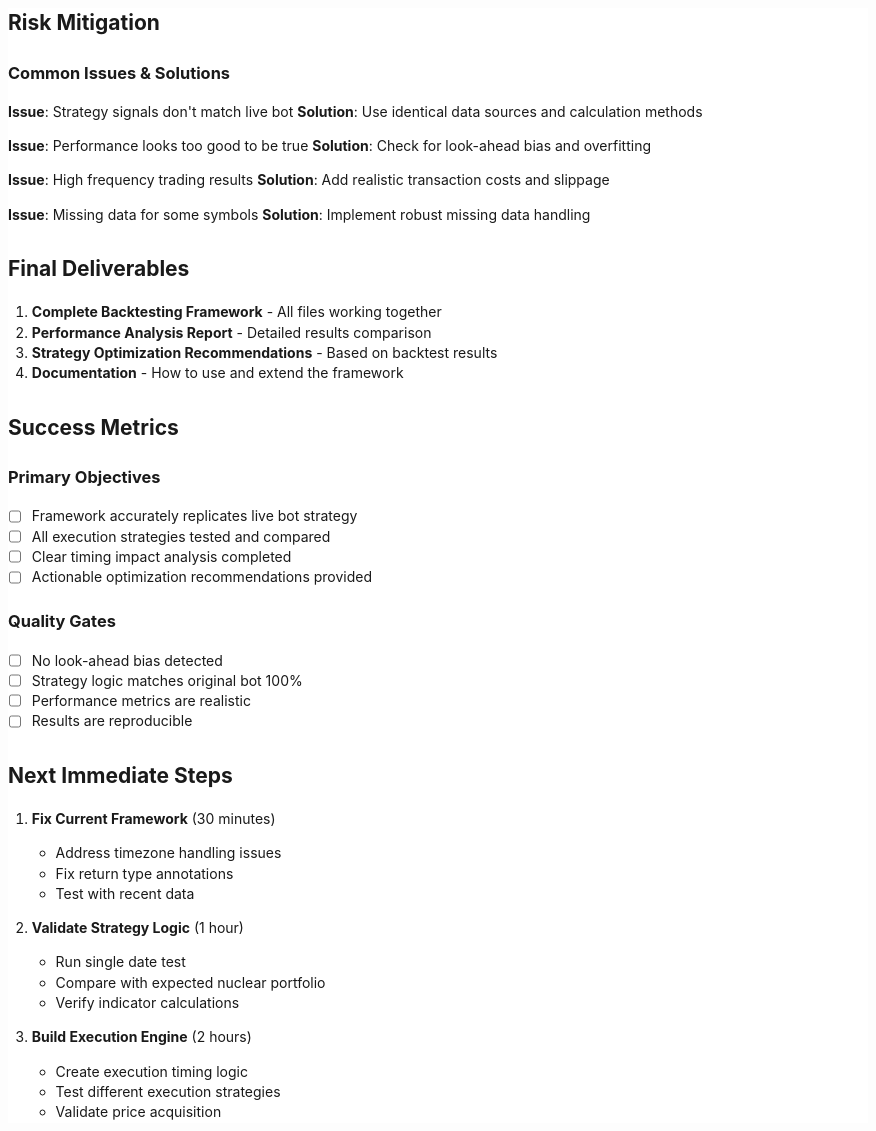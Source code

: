 ## Risk Mitigation

### Common Issues & Solutions

**Issue**: Strategy signals don't match live bot
**Solution**: Use identical data sources and calculation methods

**Issue**: Performance looks too good to be true
**Solution**: Check for look-ahead bias and overfitting

**Issue**: High frequency trading results
**Solution**: Add realistic transaction costs and slippage

**Issue**: Missing data for some symbols
**Solution**: Implement robust missing data handling

## Final Deliverables

1. **Complete Backtesting Framework** - All files working together
2. **Performance Analysis Report** - Detailed results comparison
3. **Strategy Optimization Recommendations** - Based on backtest results
4. **Documentation** - How to use and extend the framework

## Success Metrics

### Primary Objectives

- [ ] Framework accurately replicates live bot strategy
- [ ] All execution strategies tested and compared
- [ ] Clear timing impact analysis completed
- [ ] Actionable optimization recommendations provided

### Quality Gates

- [ ] No look-ahead bias detected
- [ ] Strategy logic matches original bot 100%
- [ ] Performance metrics are realistic
- [ ] Results are reproducible

## Next Immediate Steps

1. **Fix Current Framework** (30 minutes)
   - Address timezone handling issues
   - Fix return type annotations
   - Test with recent data

2. **Validate Strategy Logic** (1 hour)
   - Run single date test
   - Compare with expected nuclear portfolio
   - Verify indicator calculations

3. **Build Execution Engine** (2 hours)
   - Create execution timing logic
   - Test different execution strategies
   - Validate price acquisition
